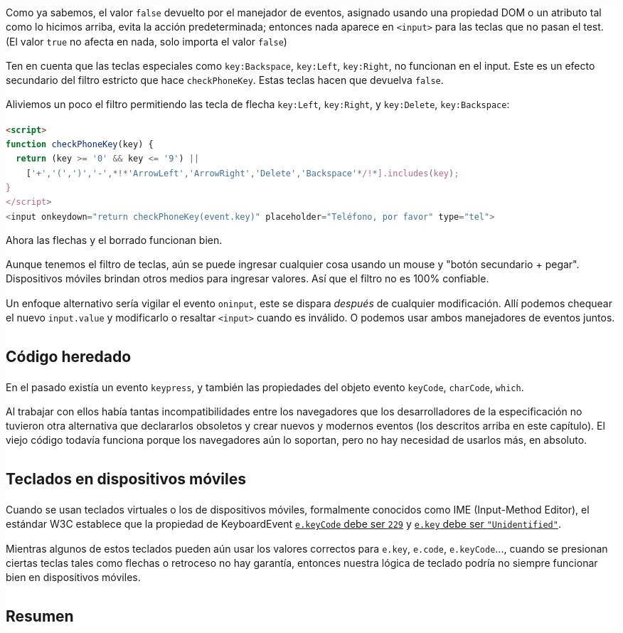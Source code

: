Como ya sabemos, el valor `false` devuelto por el manejador de eventos, asignado usando una propiedad DOM o un atributo tal como lo hicimos arriba, evita la acción predeterminada; entonces nada aparece en `<input>` para las teclas que no pasan el test. (El valor `true` no afecta en nada, solo importa el valor `false`)

Ten en cuenta que las teclas especiales como `key:Backspace`, `key:Left`, `key:Right`, no funcionan en el input. Este es un efecto secundario del filtro estricto que hace `checkPhoneKey`. Estas teclas hacen que devuelva `false`.

Aliviemos un poco el filtro permitiendo las tecla de flecha `key:Left`, `key:Right`, y `key:Delete`, `key:Backspace`:

```html autorun height=60 run
<script>
function checkPhoneKey(key) {
  return (key >= '0' && key <= '9') ||
    ['+','(',')','-',*!*'ArrowLeft','ArrowRight','Delete','Backspace'*/!*].includes(key);
}
</script>
<input onkeydown="return checkPhoneKey(event.key)" placeholder="Teléfono, por favor" type="tel">
```

Ahora las flechas y el borrado funcionan bien.

Aunque tenemos el filtro de teclas, aún se puede ingresar cualquier cosa usando un mouse y "botón secundario + pegar". Dispositivos móviles brindan otros medios para ingresar valores. Así que el filtro no es 100% confiable.

Un enfoque alternativo sería vigilar el evento `oninput`, este se dispara *después* de cualquier modificación. Allí podemos chequear el nuevo `input.value` y modificarlo o resaltar `<input>` cuando es inválido. O podemos usar ambos manejadores de eventos juntos.

## Código heredado

En el pasado existía un evento `keypress`, y también las propiedades del objeto evento `keyCode`, `charCode`, `which`.

Al trabajar con ellos había tantas incompatibilidades entre los navegadores que los desarrolladores de la especificación no tuvieron otra alternativa que declararlos obsoletos y crear nuevos y modernos eventos (los descritos arriba en este capítulo). El viejo código todavía funciona porque los navegadores aún lo soportan, pero no hay necesidad de usarlos más, en absoluto.

## Teclados en dispositivos móviles

Cuando se usan teclados virtuales o los de dispositivos móviles, formalmente conocidos como IME (Input-Method Editor), el estándar W3C establece que la propiedad de KeyboardEvent [`e.keyCode` debe ser `229`](https://www.w3.org/TR/uievents/#determine-keydown-keyup-keyCode) y [`e.key` debe ser `"Unidentified"`](https://www.w3.org/TR/uievents-key/#key-attr-values).

Mientras algunos de estos teclados pueden aún usar los valores correctos para `e.key`, `e.code`, `e.keyCode`..., cuando se presionan ciertas teclas tales como flechas o retroceso no hay garantía, entonces nuestra lógica de teclado podría no siempre funcionar bien en dispositivos móviles.

## Resumen
